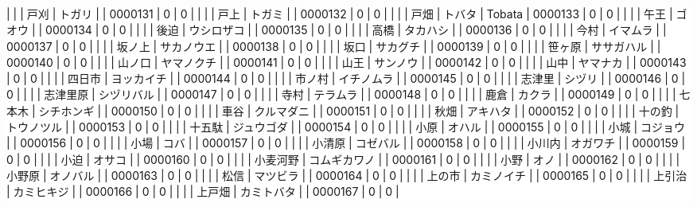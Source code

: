 |  |  | 戸刈 |   トガリ |  | 0000131 | 0 | 0 |
|  |  | 戸上 |   トガミ |  | 0000132 | 0 | 0 |
|  |  | 戸畑 |   トバタ | Tobata | 0000133 | 0 | 0 |
|  |  | 午王 |   ゴオウ |  | 0000134 | 0 | 0 |
|  |  | 後迫 |   ウシロザコ |  | 0000135 | 0 | 0 |
|  |  | 高橋 |   タカハシ |  | 0000136 | 0 | 0 |
|  |  | 今村 |   イマムラ |  | 0000137 | 0 | 0 |
|  |  | 坂ノ上 |   サカノウエ |  | 0000138 | 0 | 0 |
|  |  | 坂口 |   サカグチ |  | 0000139 | 0 | 0 |
|  |  | 笹ヶ原 |   ササガハル |  | 0000140 | 0 | 0 |
|  |  | 山ノ口 |   ヤマノクチ |  | 0000141 | 0 | 0 |
|  |  | 山王 |   サンノウ |  | 0000142 | 0 | 0 |
|  |  | 山中 |   ヤマナカ |  | 0000143 | 0 | 0 |
|  |  | 四日市 |   ヨッカイチ |  | 0000144 | 0 | 0 |
|  |  | 市ノ村 |   イチノムラ |  | 0000145 | 0 | 0 |
|  |  | 志津里 |   シヅリ |  | 0000146 | 0 | 0 |
|  |  | 志津里原 |   シヅリバル |  | 0000147 | 0 | 0 |
|  |  | 寺村 |   テラムラ |  | 0000148 | 0 | 0 |
|  |  | 鹿倉 |   カクラ |  | 0000149 | 0 | 0 |
|  |  | 七本木 |   シチホンギ |  | 0000150 | 0 | 0 |
|  |  | 車谷 |   クルマダニ |  | 0000151 | 0 | 0 |
|  |  | 秋畑 |   アキハタ |  | 0000152 | 0 | 0 |
|  |  | 十の釣 |   トウノツル |  | 0000153 | 0 | 0 |
|  |  | 十五駄 |   ジュウゴダ |  | 0000154 | 0 | 0 |
|  |  | 小原 |   オハル |  | 0000155 | 0 | 0 |
|  |  | 小城 |   コジョウ |  | 0000156 | 0 | 0 |
|  |  | 小場 |   コバ |  | 0000157 | 0 | 0 |
|  |  | 小清原 |   コゼバル |  | 0000158 | 0 | 0 |
|  |  | 小川内 |   オガワチ |  | 0000159 | 0 | 0 |
|  |  | 小迫 |   オサコ |  | 0000160 | 0 | 0 |
|  |  | 小麦河野 |   コムギカワノ |  | 0000161 | 0 | 0 |
|  |  | 小野 |   オノ |  | 0000162 | 0 | 0 |
|  |  | 小野原 |   オノバル |  | 0000163 | 0 | 0 |
|  |  | 松信 |   マツビラ |  | 0000164 | 0 | 0 |
|  |  | 上の市 |   カミノイチ |  | 0000165 | 0 | 0 |
|  |  | 上引治 |   カミヒキジ |  | 0000166 | 0 | 0 |
|  |  | 上戸畑 |   カミトバタ |  | 0000167 | 0 | 0 |